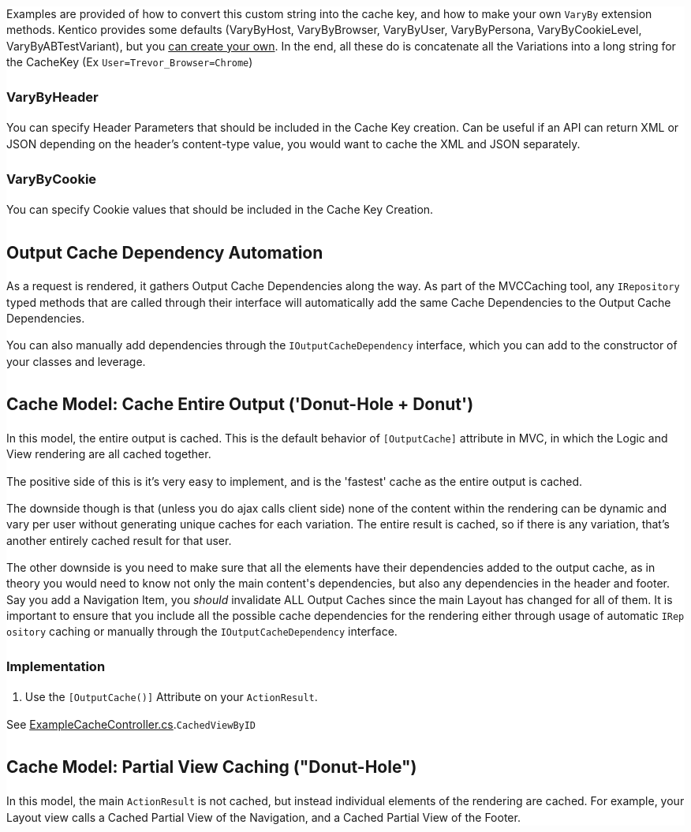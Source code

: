 Examples are provided of how to convert this custom string into the cache key, and how to make your own `VaryBy` extension methods.  Kentico provides some defaults (VaryByHost, VaryByBrowser, VaryByUser, VaryByPersona, VaryByCookieLevel, VaryByABTestVariant), but you [can create your own](https://github.com/KenticoDevTrev/MVCCaching/tree/master/MVCCaching.Kentico.Examples/Extensions).  In the end, all these do is concatenate all the Variations into a long string for the CacheKey (Ex `User=Trevor_Browser=Chrome`)

### VaryByHeader
You can specify Header Parameters that should be included in the Cache Key creation.  Can be useful if an API can return XML or JSON depending on the header’s content-type value, you would want to cache the XML and JSON separately.

### VaryByCookie
You can specify Cookie values that should be included in the Cache Key Creation.

## Output Cache Dependency Automation
As a request is rendered, it gathers Output Cache Dependencies along the way.  As part of the MVCCaching tool, any `IRepository` typed methods that are called through their interface will automatically add the same Cache Dependencies to the Output Cache Dependencies.

You can also manually add dependencies through the `IOutputCacheDependency` interface, which you can add to the constructor of your classes and leverage.

## Cache Model: Cache Entire Output ('Donut-Hole + Donut')
In this model, the entire output is cached.  This is the default behavior of `[OutputCache]` attribute in MVC, in which the Logic and View rendering are all cached together.  

The positive side of this is it’s very easy to implement, and is the 'fastest' cache as the entire output is cached.  

The downside though is that (unless you do ajax calls client side) none of the content within the rendering can be dynamic and vary per user without generating unique caches for each variation.  The entire result is cached, so if there is any variation, that’s another entirely cached result for that user.

The other downside is you need to make sure that all the elements have their dependencies added to the output cache, as in theory you would need to know not only the main content's dependencies, but also any dependencies in the header and footer.  Say you add a Navigation Item, you *should* invalidate ALL Output Caches since the main Layout has changed for all of them.  It is important to ensure that you include all the possible cache dependencies for the rendering either through usage of automatic `IRepository` caching or manually through the `IOutputCacheDependency` interface.

### Implementation
1. Use the `[OutputCache()]` Attribute on your `ActionResult`.

See [ExampleCacheController.cs](https://github.com/KenticoDevTrev/MVCCaching/blob/master/MVCCaching.Kentico.Examples/Controllers/Examples/ExampleCacheController).`CachedViewByID`

## Cache Model: Partial View Caching ("Donut-Hole")
In this model, the main `ActionResult` is not cached, but instead individual elements of the rendering are cached.  For example, your Layout view calls a Cached Partial View of the Navigation, and a Cached Partial View of the Footer.  
